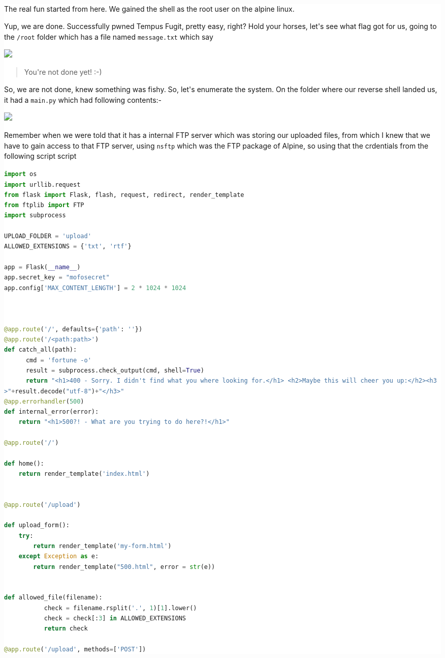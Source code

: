 The real fun started from here. We gained the shell as the root user on the alpine linux.

Yup, we are done. Successfully pwned Tempus Fugit, pretty easy, right? Hold your horses, let's see what flag got for us, going to the `/root` folder which has a file named `message.txt` which say

![](/img/TempusFugit/first.png)

>You're not done yet! :-)

So, we are not done, knew something was fishy. So, let's enumerate the system. On the folder where our reverse shell landed us, it had a `main.py` which had following contents:-

![](/img/TempusFugit/cmscreds.png)

Remember when we were told that it has a internal FTP server which was storing our uploaded files, from which I knew that we have to gain access to that FTP server, using `nsftp` which was the FTP package of Alpine, so using that the crdentials from the following script script

```python
import os
import urllib.request
from flask import Flask, flash, request, redirect, render_template
from ftplib import FTP
import subprocess

UPLOAD_FOLDER = 'upload'
ALLOWED_EXTENSIONS = {'txt', 'rtf'}

app = Flask(__name__)
app.secret_key = "mofosecret"
app.config['MAX_CONTENT_LENGTH'] = 2 * 1024 * 1024



@app.route('/', defaults={'path': ''})
@app.route('/<path:path>')
def catch_all(path):
      cmd = 'fortune -o'
      result = subprocess.check_output(cmd, shell=True)
      return "<h1>400 - Sorry. I didn't find what you where looking for.</h1> <h2>Maybe this will cheer you up:</h2><h3>"+result.decode("utf-8")+"</h3>"
@app.errorhandler(500)
def internal_error(error):
    return "<h1>500?! - What are you trying to do here?!</h1>"

@app.route('/')

def home():
	return render_template('index.html')
	

@app.route('/upload')

def upload_form():
	try:
	    return render_template('my-form.html')
	except Exception as e:
	    return render_template("500.html", error = str(e))


def allowed_file(filename):
           check = filename.rsplit('.', 1)[1].lower()
           check = check[:3] in ALLOWED_EXTENSIONS    
           return check

@app.route('/upload', methods=['POST'])
```